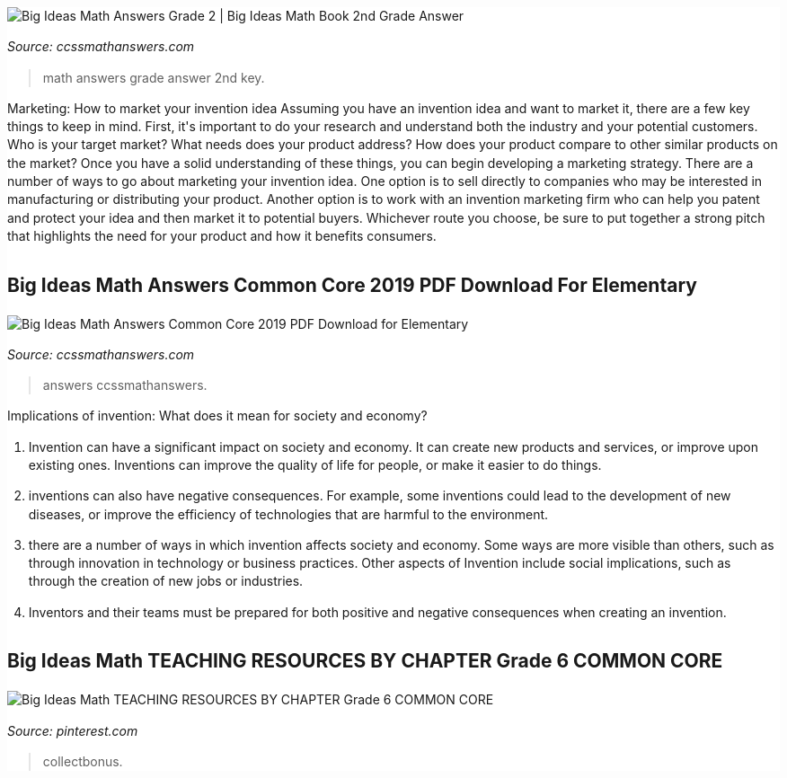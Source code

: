 <img loading=lazy src="https://ccssmathanswers.com/wp-content/uploads/2020/12/Big-Ideas-Math-Answers-Grade-2-1024x576.png" onerror="this.onerror=null;this.src='https://tse2.mm.bing.net/th?id=OIP.Gq8J5BQTmymdu-SzJwusEgHaEK&amp;pid=15.1';" alt="Big Ideas Math Answers Grade 2 | Big Ideas Math Book 2nd Grade Answer">

_Source: ccssmathanswers.com_

>math answers grade answer 2nd key. 

	

Marketing: How to market your invention idea
Assuming you have an invention idea and want to market it, there are a few key things to keep in mind. First, it's important to do your research and understand both the industry and your potential customers. Who is your target market? What needs does your product address? How does your product compare to other similar products on the market? Once you have a solid understanding of these things, you can begin developing a marketing strategy.
There are a number of ways to go about marketing your invention idea. One option is to sell directly to companies who may be interested in manufacturing or distributing your product. Another option is to work with an invention marketing firm who can help you patent and protect your idea and then market it to potential buyers. Whichever route you choose, be sure to put together a strong pitch that highlights the need for your product and how it benefits consumers.

    
## Big Ideas Math Answers Common Core 2019 PDF Download For Elementary

<img loading=lazy src="https://ccssmathanswers.com/wp-content/uploads/2020/12/Big-Ideas-Math-Answers-1024x576.png" onerror="this.onerror=null;this.src='https://tse2.mm.bing.net/th?id=OIP.WyeTXJ4eBU4HGwepeIHKJwHaEK&amp;pid=15.1';" alt="Big Ideas Math Answers Common Core 2019 PDF Download for Elementary">

_Source: ccssmathanswers.com_

>answers ccssmathanswers. 

	

Implications of invention: What does it mean for society and economy?
1. Invention can have a significant impact on society and economy. It can create new products and services, or improve upon existing ones. Inventions can improve the quality of life for people, or make it easier to do things.
2. inventions can also have negative consequences. For example, some inventions could lead to the development of new diseases, or improve the efficiency of technologies that are harmful to the environment.

3. there are a number of ways in which invention affects society and economy. Some ways are more visible than others, such as through innovation in technology or business practices. Other aspects of Invention include social implications, such as through the creation of new jobs or industries.

4. Inventors and their teams must be prepared for both positive and negative consequences when creating an invention.

    
## Big Ideas Math TEACHING RESOURCES BY CHAPTER Grade 6 COMMON CORE

<img loading=lazy src="https://i.pinimg.com/736x/2d/97/68/2d976895ba1ce2caf7f4a2dea6c066ae.jpg" onerror="this.onerror=null;this.src='https://tse1.mm.bing.net/th?id=OIP.2_RDvSQVFixCbnWXSqZaYQHaJ3&amp;pid=15.1';" alt="Big Ideas Math TEACHING RESOURCES BY CHAPTER Grade 6 COMMON CORE">

_Source: pinterest.com_

>collectbonus. 
